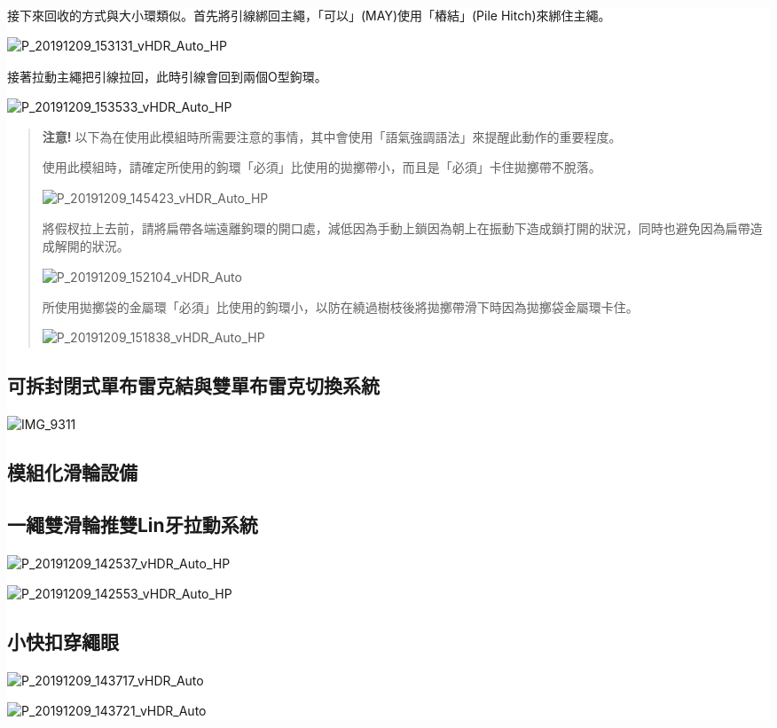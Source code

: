 接下來回收的方式與大小環類似。首先將引線綁回主繩，「可以」(MAY)使用「樁結」(Pile Hitch)來綁住主繩。

![P_20191209_153131_vHDR_Auto_HP](https://i.imgur.com/Eci89wN.jpg)

接著拉動主繩把引線拉回，此時引線會回到兩個O型鉤環。

![P_20191209_153533_vHDR_Auto_HP](https://i.imgur.com/sU36srX.jpg)



> **注意!** 以下為在使用此模組時所需要注意的事情，其中會使用「語氣強調語法」來提醒此動作的重要程度。
>
> 使用此模組時，請確定所使用的鉤環「必須」比使用的拋擲帶小，而且是「必須」卡住拋擲帶不脫落。
>
> <img alt="P_20191209_145423_vHDR_Auto_HP" src="https://i.imgur.com/66hSfZ4.jpg" width="400" height="" ><br>
>
> 將假杈拉上去前，請將扁帶各端遠離鉤環的開口處，減低因為手動上鎖因為朝上在振動下造成鎖打開的狀況，同時也避免因為扁帶造成解開的狀況。
>
> <img alt="P_20191209_152104_vHDR_Auto" src="https://i.imgur.com/a9QPgdl.jpg" width="400" height="" ><br>
>
> 所使用拋擲袋的金屬環「必須」比使用的鉤環小，以防在繞過樹枝後將拋擲帶滑下時因為拋擲袋金屬環卡住。
>
> <img alt="P_20191209_151838_vHDR_Auto_HP" src="https://i.imgur.com/PJ8Zw8h.jpg" width="400" height="" ><br>
>

## 可拆封閉式單布雷克結與雙單布雷克切換系統
<img alt="IMG_9311" src="https://i.imgur.com/LPF0BKh.jpg" width="400" height="" ><br>

## 模組化滑輪設備


## 一繩雙滑輪推雙Lin牙拉動系統
<img alt="P_20191209_142537_vHDR_Auto_HP" src="https://i.imgur.com/xBYpxNU.jpg" width="400" height="" ><br>

<img alt="P_20191209_142553_vHDR_Auto_HP" src="https://i.imgur.com/ViDTtbp.jpg" width="400" height="" ><br>

## 小快扣穿繩眼
<img alt="P_20191209_143717_vHDR_Auto" src="https://i.imgur.com/HLdgeUj.jpg" width="400" height="" ><br>

<img alt="P_20191209_143721_vHDR_Auto" src="https://i.imgur.com/zQE3N3E.jpg" width="400" height="" ><br>
